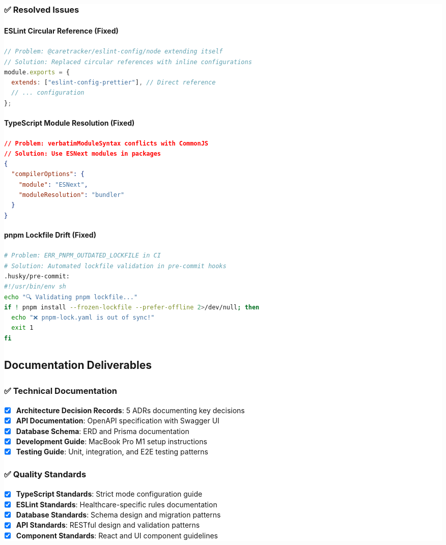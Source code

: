 ### ✅ Resolved Issues

#### ESLint Circular Reference (Fixed)
```javascript
// Problem: @caretracker/eslint-config/node extending itself
// Solution: Replaced circular references with inline configurations
module.exports = {
  extends: ["eslint-config-prettier"], // Direct reference
  // ... configuration
};
```

#### TypeScript Module Resolution (Fixed)
```json
// Problem: verbatimModuleSyntax conflicts with CommonJS
// Solution: Use ESNext modules in packages
{
  "compilerOptions": {
    "module": "ESNext",
    "moduleResolution": "bundler"
  }
}
```

#### pnpm Lockfile Drift (Fixed)
```bash
# Problem: ERR_PNPM_OUTDATED_LOCKFILE in CI
# Solution: Automated lockfile validation in pre-commit hooks
.husky/pre-commit:
#!/usr/bin/env sh
echo "🔍 Validating pnpm lockfile..."
if ! pnpm install --frozen-lockfile --prefer-offline 2>/dev/null; then
  echo "❌ pnpm-lock.yaml is out of sync!"
  exit 1
fi
```

## Documentation Deliverables

### ✅ Technical Documentation
- [x] **Architecture Decision Records**: 5 ADRs documenting key decisions
- [x] **API Documentation**: OpenAPI specification with Swagger UI
- [x] **Database Schema**: ERD and Prisma documentation
- [x] **Development Guide**: MacBook Pro M1 setup instructions
- [x] **Testing Guide**: Unit, integration, and E2E testing patterns

### ✅ Quality Standards
- [x] **TypeScript Standards**: Strict mode configuration guide
- [x] **ESLint Standards**: Healthcare-specific rules documentation
- [x] **Database Standards**: Schema design and migration patterns
- [x] **API Standards**: RESTful design and validation patterns
- [x] **Component Standards**: React and UI component guidelines
